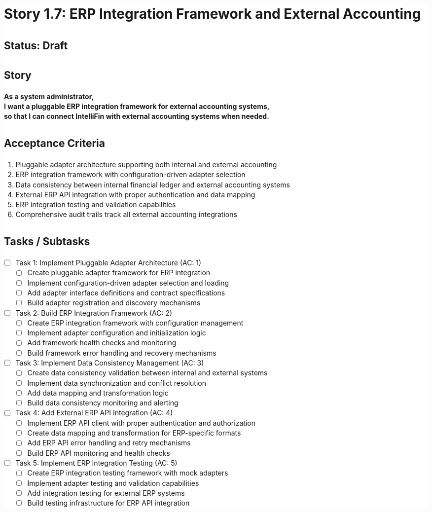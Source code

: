 # Story 1.7: ERP Integration Framework and External Accounting

## Status: Draft

## Story

**As a system administrator,**  
**I want a pluggable ERP integration framework for external accounting systems,**  
**so that I can connect IntelliFin with external accounting systems when needed.**

## Acceptance Criteria

1. Pluggable adapter architecture supporting both internal and external accounting
2. ERP integration framework with configuration-driven adapter selection
3. Data consistency between internal financial ledger and external accounting systems
4. External ERP API integration with proper authentication and data mapping
5. ERP integration testing and validation capabilities
6. Comprehensive audit trails track all external accounting integrations

## Tasks / Subtasks

- [ ] Task 1: Implement Pluggable Adapter Architecture (AC: 1)
  - [ ] Create pluggable adapter framework for ERP integration
  - [ ] Implement configuration-driven adapter selection and loading
  - [ ] Add adapter interface definitions and contract specifications
  - [ ] Build adapter registration and discovery mechanisms

- [ ] Task 2: Build ERP Integration Framework (AC: 2)
  - [ ] Create ERP integration framework with configuration management
  - [ ] Implement adapter configuration and initialization logic
  - [ ] Add framework health checks and monitoring
  - [ ] Build framework error handling and recovery mechanisms

- [ ] Task 3: Implement Data Consistency Management (AC: 3)
  - [ ] Create data consistency validation between internal and external systems
  - [ ] Implement data synchronization and conflict resolution
  - [ ] Add data mapping and transformation logic
  - [ ] Build data consistency monitoring and alerting

- [ ] Task 4: Add External ERP API Integration (AC: 4)
  - [ ] Implement ERP API client with proper authentication and authorization
  - [ ] Create data mapping and transformation for ERP-specific formats
  - [ ] Add ERP API error handling and retry mechanisms
  - [ ] Build ERP API monitoring and health checks

- [ ] Task 5: Implement ERP Integration Testing (AC: 5)
  - [ ] Create ERP integration testing framework with mock adapters
  - [ ] Implement adapter testing and validation capabilities
  - [ ] Add integration testing for external ERP systems
  - [ ] Build testing infrastructure for ERP API integration
